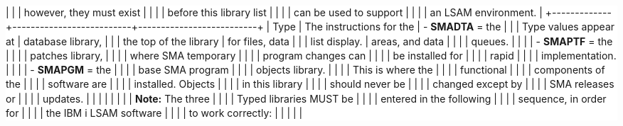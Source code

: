 |             |                          | however, they must exist |
|             |                          | before this library list |
|             |                          | can be used to support   |
|             |                          | an LSAM environment.     |
+-------------+--------------------------+--------------------------+
| Type        | The instructions for the | -   **SMADTA** = the     |
|             | Type values appear at    |     database library,    |
|             | the top of the library   |     for files, data      |
|             | list display.            |     areas, and data      |
|             |                          |     queues.              |
|             |                          | -   **SMAPTF** = the     |
|             |                          |     patches library,     |
|             |                          |     where SMA temporary  |
|             |                          |     program changes can  |
|             |                          |     be installed for     |
|             |                          |     rapid                |
|             |                          |     implementation.      |
|             |                          | -   **SMAPGM** = the     |
|             |                          |     base SMA program     |
|             |                          |     objects library.     |
|             |                          |     This is where the    |
|             |                          |     functional           |
|             |                          |     components of the    |
|             |                          |     software are         |
|             |                          |     installed. Objects   |
|             |                          |     in this library      |
|             |                          |     should never be      |
|             |                          |     changed except by    |
|             |                          |     SMA releases or      |
|             |                          |     updates.             |
|             |                          |                          |
|             |                          | **Note:** The three      |
|             |                          | Typed libraries MUST be  |
|             |                          | entered in the following |
|             |                          | sequence, in order for   |
|             |                          | the IBM i LSAM software  |
|             |                          | to work correctly:       |
|             |                          |                          |